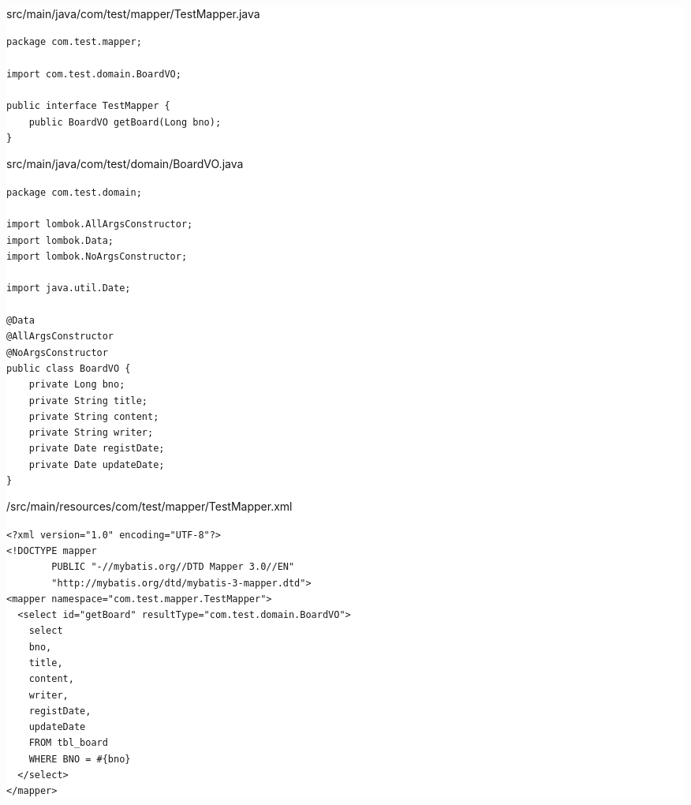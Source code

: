 

src/main/java/com/test/mapper/TestMapper.java
```
package com.test.mapper;

import com.test.domain.BoardVO;

public interface TestMapper {
    public BoardVO getBoard(Long bno);
}
```




src/main/java/com/test/domain/BoardVO.java
```
package com.test.domain;

import lombok.AllArgsConstructor;
import lombok.Data;
import lombok.NoArgsConstructor;

import java.util.Date;

@Data
@AllArgsConstructor
@NoArgsConstructor
public class BoardVO {
    private Long bno;
    private String title;
    private String content;
    private String writer;
    private Date registDate;
    private Date updateDate;
}
```




/src/main/resources/com/test/mapper/TestMapper.xml
```
<?xml version="1.0" encoding="UTF-8"?>
<!DOCTYPE mapper
        PUBLIC "-//mybatis.org//DTD Mapper 3.0//EN"
        "http://mybatis.org/dtd/mybatis-3-mapper.dtd">
<mapper namespace="com.test.mapper.TestMapper">
  <select id="getBoard" resultType="com.test.domain.BoardVO">
    select
    bno,
    title,
    content,
    writer,
    registDate,
    updateDate
    FROM tbl_board
    WHERE BNO = #{bno}
  </select>
</mapper>
```
